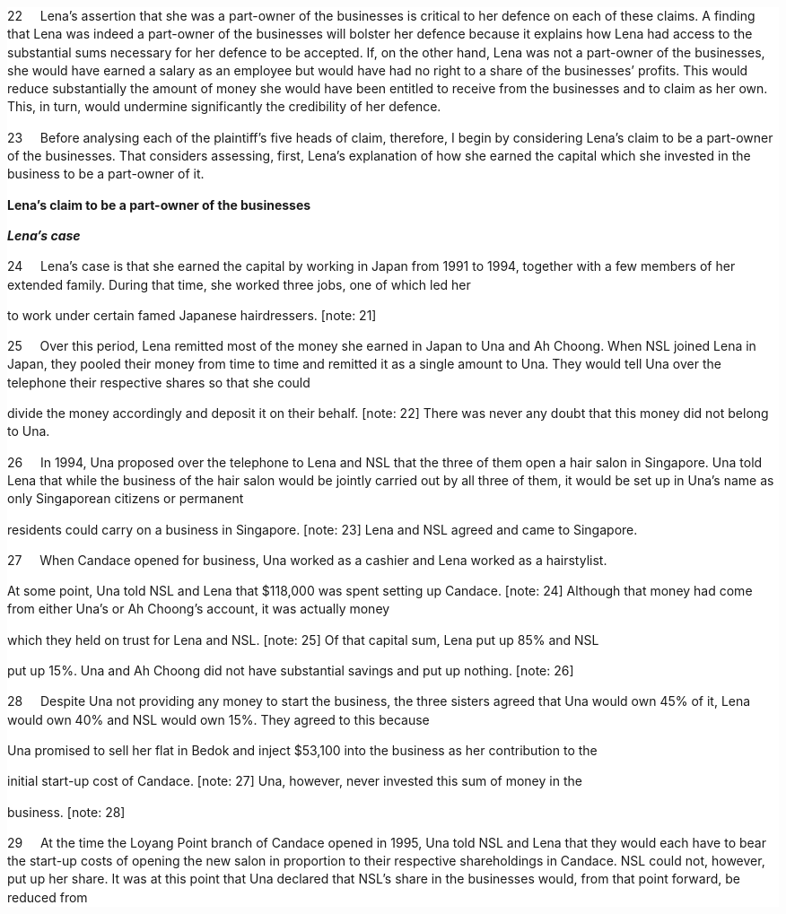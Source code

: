 22     Lena’s assertion that she was a part-owner of the businesses is critical to her defence on each of these claims. A finding that Lena was indeed a part-owner of the businesses will bolster her defence because it explains how Lena had access to the substantial sums necessary for her defence to be accepted. If, on the other hand, Lena was not a part-owner of the businesses, she would have earned a salary as an employee but would have had no right to a share of the businesses’ profits. This would reduce substantially the amount of money she would have been entitled to receive from the businesses and to claim as her own. This, in turn, would undermine significantly the credibility of her defence. 

23     Before analysing each of the plaintiff’s five heads of claim, therefore, I begin by considering Lena’s claim to be a part-owner of the businesses. That considers assessing, first, Lena’s explanation of how she earned the capital which she invested in the business to be a part-owner of it. 

**Lena’s claim to be a part-owner of the businesses** 

**_Lena’s case_** 

24     Lena’s case is that she earned the capital by working in Japan from 1991 to 1994, together with a few members of her extended family. During that time, she worked three jobs, one of which led her 

to work under certain famed Japanese hairdressers. [note: 21] 

25     Over this period, Lena remitted most of the money she earned in Japan to Una and Ah Choong. When NSL joined Lena in Japan, they pooled their money from time to time and remitted it as a single amount to Una. They would tell Una over the telephone their respective shares so that she could 

divide the money accordingly and deposit it on their behalf. [note: 22] There was never any doubt that this money did not belong to Una. 

26     In 1994, Una proposed over the telephone to Lena and NSL that the three of them open a hair salon in Singapore. Una told Lena that while the business of the hair salon would be jointly carried out by all three of them, it would be set up in Una’s name as only Singaporean citizens or permanent 

residents could carry on a business in Singapore. [note: 23] Lena and NSL agreed and came to Singapore. 

27     When Candace opened for business, Una worked as a cashier and Lena worked as a hairstylist. 

At some point, Una told NSL and Lena that $118,000 was spent setting up Candace. [note: 24] Although that money had come from either Una’s or Ah Choong’s account, it was actually money 

which they held on trust for Lena and NSL. [note: 25] Of that capital sum, Lena put up 85% and NSL 

put up 15%. Una and Ah Choong did not have substantial savings and put up nothing. [note: 26] 

28     Despite Una not providing any money to start the business, the three sisters agreed that Una would own 45% of it, Lena would own 40% and NSL would own 15%. They agreed to this because 


Una promised to sell her flat in Bedok and inject $53,100 into the business as her contribution to the 

initial start-up cost of Candace. [note: 27] Una, however, never invested this sum of money in the 

business. [note: 28] 

29     At the time the Loyang Point branch of Candace opened in 1995, Una told NSL and Lena that they would each have to bear the start-up costs of opening the new salon in proportion to their respective shareholdings in Candace. NSL could not, however, put up her share. It was at this point that Una declared that NSL’s share in the businesses would, from that point forward, be reduced from 
